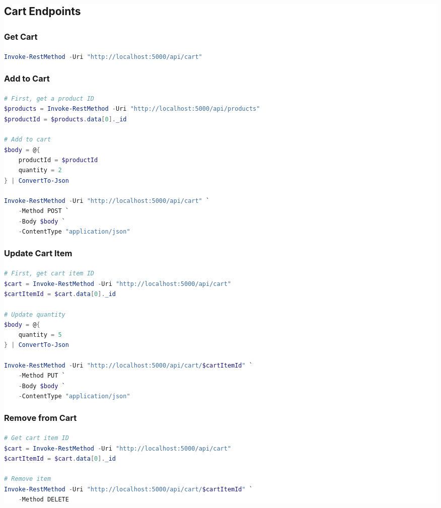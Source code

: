 
## Cart Endpoints

### Get Cart

```powershell
Invoke-RestMethod -Uri "http://localhost:5000/api/cart"
```

### Add to Cart

```powershell
# First, get a product ID
$products = Invoke-RestMethod -Uri "http://localhost:5000/api/products"
$productId = $products.data[0]._id

# Add to cart
$body = @{
    productId = $productId
    quantity = 2
} | ConvertTo-Json

Invoke-RestMethod -Uri "http://localhost:5000/api/cart" `
    -Method POST `
    -Body $body `
    -ContentType "application/json"
```

### Update Cart Item

```powershell
# First, get cart item ID
$cart = Invoke-RestMethod -Uri "http://localhost:5000/api/cart"
$cartItemId = $cart.data[0]._id

# Update quantity
$body = @{
    quantity = 5
} | ConvertTo-Json

Invoke-RestMethod -Uri "http://localhost:5000/api/cart/$cartItemId" `
    -Method PUT `
    -Body $body `
    -ContentType "application/json"
```

### Remove from Cart

```powershell
# Get cart item ID
$cart = Invoke-RestMethod -Uri "http://localhost:5000/api/cart"
$cartItemId = $cart.data[0]._id

# Remove item
Invoke-RestMethod -Uri "http://localhost:5000/api/cart/$cartItemId" `
    -Method DELETE
```
